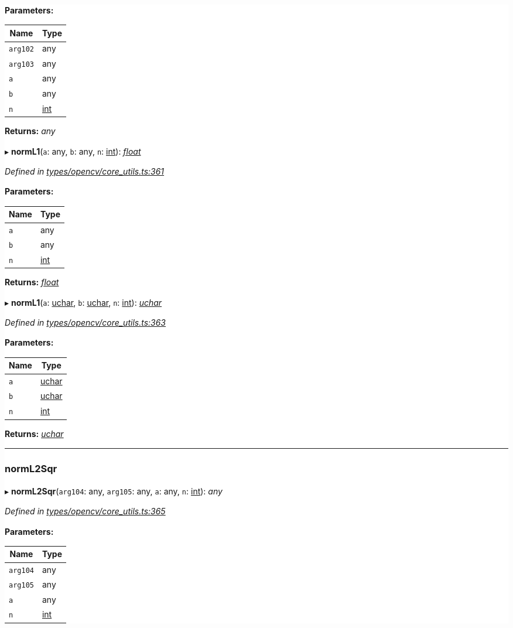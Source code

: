 **Parameters:**

Name | Type |
------ | ------ |
`arg102` | any |
`arg103` | any |
`a` | any |
`b` | any |
`n` | [int](_types_opencv__hacks_.md#int) |

**Returns:** *any*

▸ **normL1**(`a`: any, `b`: any, `n`: [int](_types_opencv__hacks_.md#int)): *[float](_types_opencv__hacks_.md#float)*

*Defined in [types/opencv/core_utils.ts:361](https://github.com/cancerberoSgx/mirada/blob/f2ba50d/mirada/src/types/opencv/core_utils.ts#L361)*

**Parameters:**

Name | Type |
------ | ------ |
`a` | any |
`b` | any |
`n` | [int](_types_opencv__hacks_.md#int) |

**Returns:** *[float](_types_opencv__hacks_.md#float)*

▸ **normL1**(`a`: [uchar](_types_opencv__hacks_.md#uchar), `b`: [uchar](_types_opencv__hacks_.md#uchar), `n`: [int](_types_opencv__hacks_.md#int)): *[uchar](_types_opencv__hacks_.md#uchar)*

*Defined in [types/opencv/core_utils.ts:363](https://github.com/cancerberoSgx/mirada/blob/f2ba50d/mirada/src/types/opencv/core_utils.ts#L363)*

**Parameters:**

Name | Type |
------ | ------ |
`a` | [uchar](_types_opencv__hacks_.md#uchar) |
`b` | [uchar](_types_opencv__hacks_.md#uchar) |
`n` | [int](_types_opencv__hacks_.md#int) |

**Returns:** *[uchar](_types_opencv__hacks_.md#uchar)*

___

###  normL2Sqr

▸ **normL2Sqr**(`arg104`: any, `arg105`: any, `a`: any, `n`: [int](_types_opencv__hacks_.md#int)): *any*

*Defined in [types/opencv/core_utils.ts:365](https://github.com/cancerberoSgx/mirada/blob/f2ba50d/mirada/src/types/opencv/core_utils.ts#L365)*

**Parameters:**

Name | Type |
------ | ------ |
`arg104` | any |
`arg105` | any |
`a` | any |
`n` | [int](_types_opencv__hacks_.md#int) |
